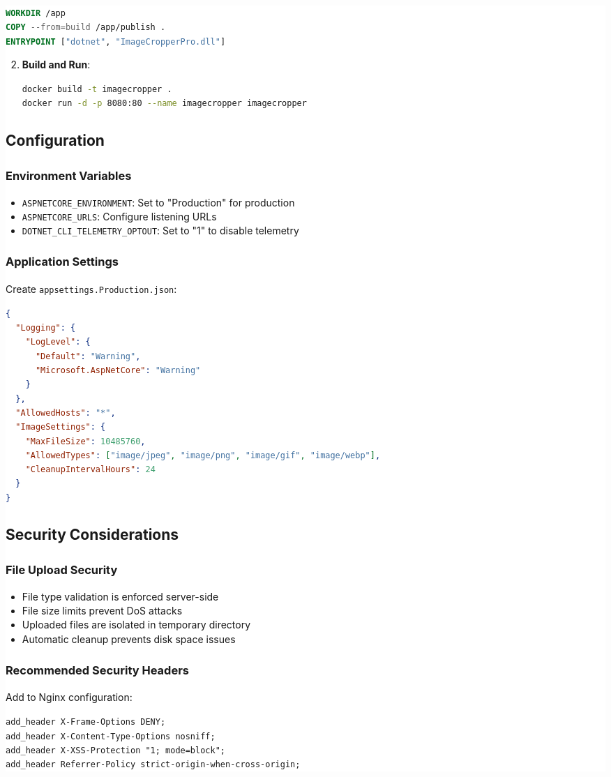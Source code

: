    ```dockerfile
   WORKDIR /app
   COPY --from=build /app/publish .
   ENTRYPOINT ["dotnet", "ImageCropperPro.dll"]
   ```

2. **Build and Run**:
   ```bash
   docker build -t imagecropper .
   docker run -d -p 8080:80 --name imagecropper imagecropper
   ```

## Configuration

### Environment Variables

- `ASPNETCORE_ENVIRONMENT`: Set to "Production" for production
- `ASPNETCORE_URLS`: Configure listening URLs
- `DOTNET_CLI_TELEMETRY_OPTOUT`: Set to "1" to disable telemetry

### Application Settings

Create `appsettings.Production.json`:
```json
{
  "Logging": {
    "LogLevel": {
      "Default": "Warning",
      "Microsoft.AspNetCore": "Warning"
    }
  },
  "AllowedHosts": "*",
  "ImageSettings": {
    "MaxFileSize": 10485760,
    "AllowedTypes": ["image/jpeg", "image/png", "image/gif", "image/webp"],
    "CleanupIntervalHours": 24
  }
}
```

## Security Considerations

### File Upload Security
- File type validation is enforced server-side
- File size limits prevent DoS attacks
- Uploaded files are isolated in temporary directory
- Automatic cleanup prevents disk space issues

### Recommended Security Headers
Add to Nginx configuration:
```nginx
add_header X-Frame-Options DENY;
add_header X-Content-Type-Options nosniff;
add_header X-XSS-Protection "1; mode=block";
add_header Referrer-Policy strict-origin-when-cross-origin;
```
